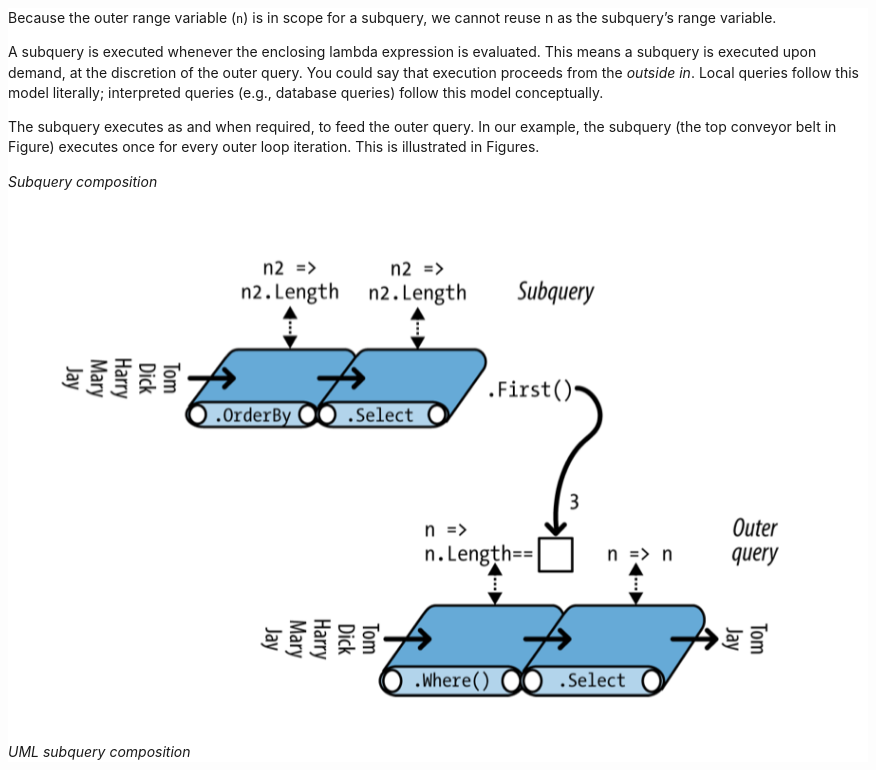 Because the outer range variable (`n`) is in scope for a subquery, we cannot reuse n as the subquery’s range variable.

A subquery is executed whenever the enclosing lambda expression is evaluated. This means a subquery is executed upon demand, at the discretion of the outer query. You could say that execution proceeds from the *outside in*. Local queries follow this model literally; interpreted queries (e.g., database queries) follow this model conceptually.

The subquery executes as and when required, to feed the outer query. In our example, the subquery (the top conveyor belt in Figure) executes once for every outer loop iteration. This is illustrated in Figures.

*Subquery composition*
![Subquery composition](./Images/Subquery%20composition.png "Subquery composition")

*UML subquery composition*